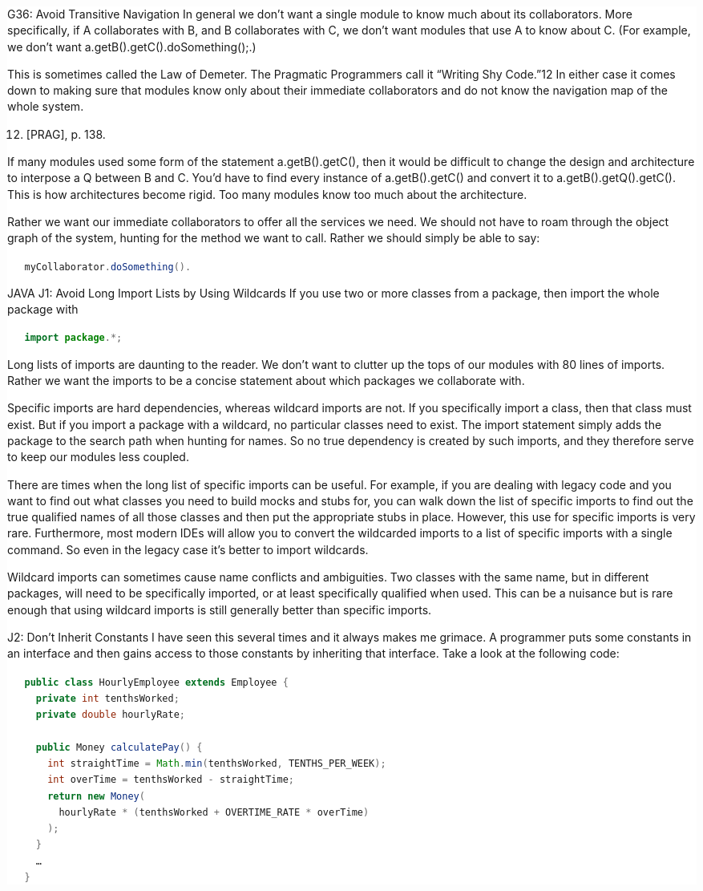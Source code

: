 G36: Avoid Transitive Navigation
In general we don’t want a single module to know much about its collaborators. More specifically, if A collaborates with B, and B collaborates with C, we don’t want modules that use A to know about C. (For example, we don’t want a.getB().getC().doSomething();.)

This is sometimes called the Law of Demeter. The Pragmatic Programmers call it “Writing Shy Code.”12 In either case it comes down to making sure that modules know only about their immediate collaborators and do not know the navigation map of the whole system.

12. [PRAG], p. 138.

If many modules used some form of the statement a.getB().getC(), then it would be difficult to change the design and architecture to interpose a Q between B and C. You’d have to find every instance of a.getB().getC() and convert it to a.getB().getQ().getC(). This is how architectures become rigid. Too many modules know too much about the architecture.

Rather we want our immediate collaborators to offer all the services we need. We should not have to roam through the object graph of the system, hunting for the method we want to call. Rather we should simply be able to say:
```java
   myCollaborator.doSomething().
```
JAVA
J1: Avoid Long Import Lists by Using Wildcards
If you use two or more classes from a package, then import the whole package with
```java
   import package.*;
```
Long lists of imports are daunting to the reader. We don’t want to clutter up the tops of our modules with 80 lines of imports. Rather we want the imports to be a concise statement about which packages we collaborate with.

Specific imports are hard dependencies, whereas wildcard imports are not. If you specifically import a class, then that class must exist. But if you import a package with a wildcard, no particular classes need to exist. The import statement simply adds the package to the search path when hunting for names. So no true dependency is created by such imports, and they therefore serve to keep our modules less coupled.

There are times when the long list of specific imports can be useful. For example, if you are dealing with legacy code and you want to find out what classes you need to build mocks and stubs for, you can walk down the list of specific imports to find out the true qualified names of all those classes and then put the appropriate stubs in place. However, this use for specific imports is very rare. Furthermore, most modern IDEs will allow you to convert the wildcarded imports to a list of specific imports with a single command. So even in the legacy case it’s better to import wildcards.

Wildcard imports can sometimes cause name conflicts and ambiguities. Two classes with the same name, but in different packages, will need to be specifically imported, or at least specifically qualified when used. This can be a nuisance but is rare enough that using wildcard imports is still generally better than specific imports.

J2: Don’t Inherit Constants
I have seen this several times and it always makes me grimace. A programmer puts some constants in an interface and then gains access to those constants by inheriting that interface. Take a look at the following code:
```java
   public class HourlyEmployee extends Employee {
     private int tenthsWorked;
     private double hourlyRate;

     public Money calculatePay() {
       int straightTime = Math.min(tenthsWorked, TENTHS_PER_WEEK);
       int overTime = tenthsWorked - straightTime;
       return new Money(
         hourlyRate * (tenthsWorked + OVERTIME_RATE * overTime)
       );
     }
     …
   }
```